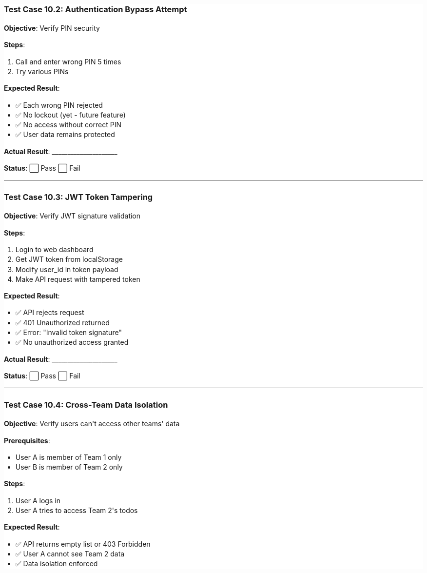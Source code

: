 ### Test Case 10.2: Authentication Bypass Attempt
**Objective**: Verify PIN security

**Steps**:
1. Call and enter wrong PIN 5 times
2. Try various PINs

**Expected Result**: 
- ✅ Each wrong PIN rejected
- ✅ No lockout (yet - future feature)
- ✅ No access without correct PIN
- ✅ User data remains protected

**Actual Result**: _____________________

**Status**: ⬜ Pass ⬜ Fail

---

### Test Case 10.3: JWT Token Tampering
**Objective**: Verify JWT signature validation

**Steps**:
1. Login to web dashboard
2. Get JWT token from localStorage
3. Modify user_id in token payload
4. Make API request with tampered token

**Expected Result**: 
- ✅ API rejects request
- ✅ 401 Unauthorized returned
- ✅ Error: "Invalid token signature"
- ✅ No unauthorized access granted

**Actual Result**: _____________________

**Status**: ⬜ Pass ⬜ Fail

---

### Test Case 10.4: Cross-Team Data Isolation
**Objective**: Verify users can't access other teams' data

**Prerequisites**:
- User A is member of Team 1 only
- User B is member of Team 2 only

**Steps**:
1. User A logs in
2. User A tries to access Team 2's todos

**Expected Result**: 
- ✅ API returns empty list or 403 Forbidden
- ✅ User A cannot see Team 2 data
- ✅ Data isolation enforced
